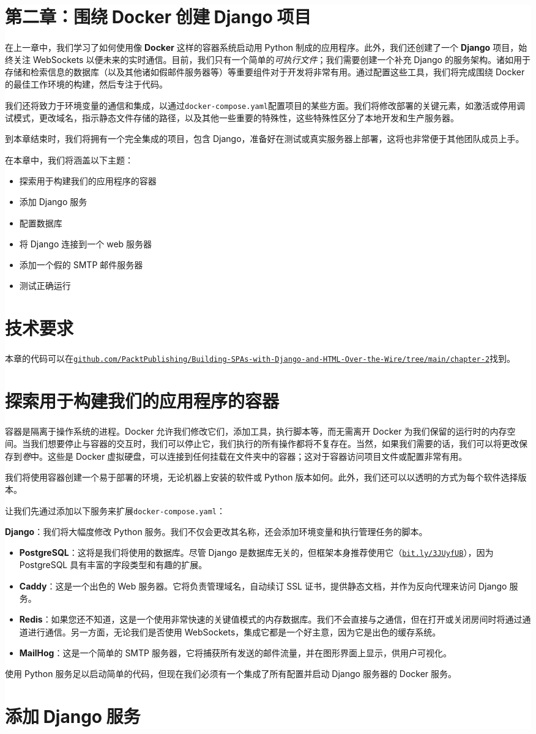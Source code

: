 # 第二章：围绕 Docker 创建 Django 项目

在上一章中，我们学习了如何使用像 **Docker** 这样的容器系统启动用 Python 制成的应用程序。此外，我们还创建了一个 **Django** 项目，始终关注 WebSockets 以便未来的实时通信。目前，我们只有一个简单的*可执行文件*；我们需要创建一个补充 Django 的服务架构。诸如用于存储和检索信息的数据库（以及其他诸如假邮件服务器等）等重要组件对于开发将非常有用。通过配置这些工具，我们将完成围绕 Docker 的最佳工作环境的构建，然后专注于代码。

我们还将致力于环境变量的通信和集成，以通过`docker-compose.yaml`配置项目的某些方面。我们将修改部署的关键元素，如激活或停用调试模式，更改域名，指示静态文件存储的路径，以及其他一些重要的特殊性，这些特殊性区分了本地开发和生产服务器。

到本章结束时，我们将拥有一个完全集成的项目，包含 Django，准备好在测试或真实服务器上部署，这将也非常便于其他团队成员上手。

在本章中，我们将涵盖以下主题：

+   探索用于构建我们的应用程序的容器

+   添加 Django 服务

+   配置数据库

+   将 Django 连接到一个 web 服务器

+   添加一个假的 SMTP 邮件服务器

+   测试正确运行

# 技术要求

本章的代码可以在[`github.com/PacktPublishing/Building-SPAs-with-Django-and-HTML-Over-the-Wire/tree/main/chapter-2`](https://github.com/PacktPublishing/Building-SPAs-with-Django-and-HTML-Over-the-Wire/tree/main/chapter-2)找到。

# 探索用于构建我们的应用程序的容器

容器是隔离于操作系统的进程。Docker 允许我们修改它们，添加工具，执行脚本等，而无需离开 Docker 为我们保留的运行时的内存空间。当我们想要停止与容器的交互时，我们可以停止它，我们执行的所有操作都将不复存在。当然，如果我们需要的话，我们可以将更改保存到*卷*中。这些是 Docker 虚拟硬盘，可以连接到任何挂载在文件夹中的容器；这对于容器访问项目文件或配置非常有用。

我们将使用容器创建一个易于部署的环境，无论机器上安装的软件或 Python 版本如何。此外，我们还可以以透明的方式为每个软件选择版本。

让我们先通过添加以下服务来扩展`docker-compose.yaml`：

**Django**：我们将大幅度修改 Python 服务。我们不仅会更改其名称，还会添加环境变量和执行管理任务的脚本。

+   **PostgreSQL**：这将是我们将使用的数据库。尽管 Django 是数据库无关的，但框架本身推荐使用它（[`bit.ly/3JUyfUB`](https://bit.ly/3JUyfUB)），因为 PostgreSQL 具有丰富的字段类型和有趣的扩展。

+   **Caddy**：这是一个出色的 Web 服务器。它将负责管理域名，自动续订 SSL 证书，提供静态文档，并作为反向代理来访问 Django 服务。

+   **Redis**：如果您还不知道，这是一个使用非常快速的关键值模式的内存数据库。我们不会直接与之通信，但在打开或关闭房间时将通过通道进行通信。另一方面，无论我们是否使用 WebSockets，集成它都是一个好主意，因为它是出色的缓存系统。

+   **MailHog**：这是一个简单的 SMTP 服务器，它将捕获所有发送的邮件流量，并在图形界面上显示，供用户可视化。

使用 Python 服务足以启动简单的代码，但现在我们必须有一个集成了所有配置并启动 Django 服务器的 Docker 服务。

# 添加 Django 服务
